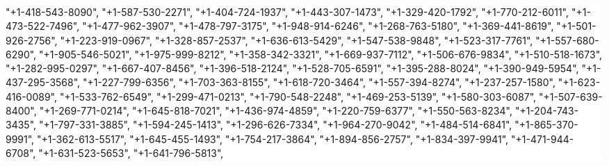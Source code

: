  "+1-418-543-8090",
  "+1-587-530-2271",
  "+1-404-724-1937",
  "+1-443-307-1473",
  "+1-329-420-1792",
  "+1-770-212-6011",
  "+1-473-522-7496",
  "+1-477-962-3907",
  "+1-478-797-3175",
  "+1-948-914-6246",
  "+1-268-763-5180",
  "+1-369-441-8619",
  "+1-501-926-2756",
  "+1-223-919-0967",
  "+1-328-857-2537",
  "+1-636-613-5429",
  "+1-547-538-9848",
  "+1-523-317-7761",
  "+1-557-680-6290",
  "+1-905-546-5021",
  "+1-975-999-8212",
  "+1-358-342-3321",
  "+1-669-937-7112",
  "+1-506-676-9834",
  "+1-510-518-1673",
  "+1-282-995-0297",
  "+1-667-407-8456",
  "+1-396-518-2124",
  "+1-528-705-6591",
  "+1-395-288-8024",
  "+1-390-949-5954",
  "+1-437-295-3568",
  "+1-227-799-6356",
  "+1-703-363-8155",
  "+1-618-720-3464",
  "+1-557-394-8274",
  "+1-237-257-1580",
  "+1-623-416-0089",
  "+1-533-762-6549",
  "+1-299-471-0213",
  "+1-790-548-2248",
  "+1-469-253-5139",
  "+1-580-303-6087",
  "+1-507-639-8400",
  "+1-269-771-0214",
  "+1-645-818-7021",
  "+1-436-974-4859",
  "+1-220-759-6377",
  "+1-550-563-8234",
  "+1-204-743-3435",
  "+1-797-331-3885",
  "+1-594-245-1413",
  "+1-296-626-7334",
  "+1-964-270-9042",
  "+1-484-514-6841",
  "+1-865-370-9991",
  "+1-362-613-5517",
  "+1-645-455-1493",
  "+1-754-217-3864",
  "+1-894-856-2757",
  "+1-834-397-9941",
  "+1-471-944-6708",
  "+1-631-523-5653",
  "+1-641-796-5813",